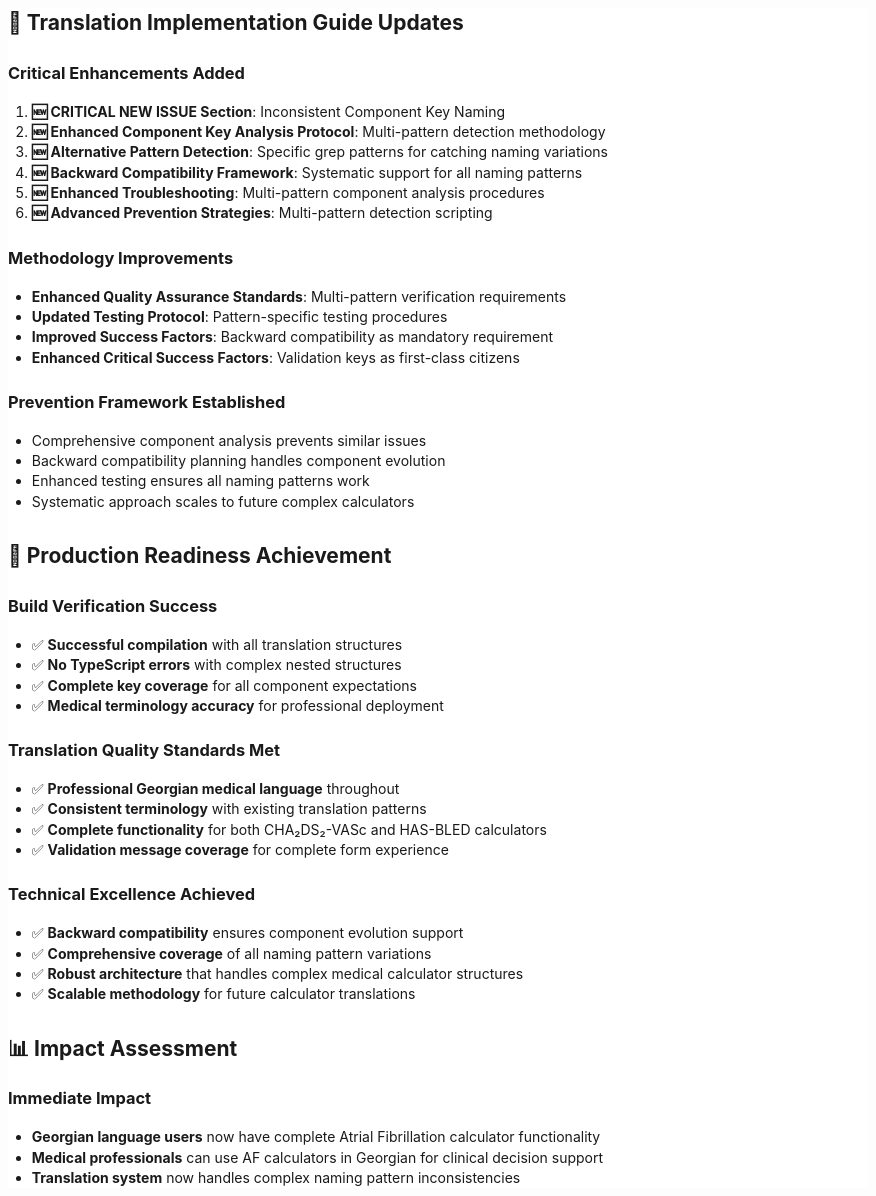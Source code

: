 ## 🔧 **Translation Implementation Guide Updates**

### **Critical Enhancements Added**
1. **🆕 CRITICAL NEW ISSUE Section**: Inconsistent Component Key Naming
2. **🆕 Enhanced Component Key Analysis Protocol**: Multi-pattern detection methodology
3. **🆕 Alternative Pattern Detection**: Specific grep patterns for catching naming variations
4. **🆕 Backward Compatibility Framework**: Systematic support for all naming patterns
5. **🆕 Enhanced Troubleshooting**: Multi-pattern component analysis procedures
6. **🆕 Advanced Prevention Strategies**: Multi-pattern detection scripting

### **Methodology Improvements**
- **Enhanced Quality Assurance Standards**: Multi-pattern verification requirements
- **Updated Testing Protocol**: Pattern-specific testing procedures
- **Improved Success Factors**: Backward compatibility as mandatory requirement
- **Enhanced Critical Success Factors**: Validation keys as first-class citizens

### **Prevention Framework Established**
- Comprehensive component analysis prevents similar issues
- Backward compatibility planning handles component evolution
- Enhanced testing ensures all naming patterns work
- Systematic approach scales to future complex calculators

## 🚀 **Production Readiness Achievement**

### **Build Verification Success**
- ✅ **Successful compilation** with all translation structures
- ✅ **No TypeScript errors** with complex nested structures
- ✅ **Complete key coverage** for all component expectations
- ✅ **Medical terminology accuracy** for professional deployment

### **Translation Quality Standards Met**
- ✅ **Professional Georgian medical language** throughout
- ✅ **Consistent terminology** with existing translation patterns
- ✅ **Complete functionality** for both CHA₂DS₂-VASc and HAS-BLED calculators
- ✅ **Validation message coverage** for complete form experience

### **Technical Excellence Achieved**
- ✅ **Backward compatibility** ensures component evolution support
- ✅ **Comprehensive coverage** of all naming pattern variations
- ✅ **Robust architecture** that handles complex medical calculator structures
- ✅ **Scalable methodology** for future calculator translations

## 📊 **Impact Assessment**

### **Immediate Impact**
- **Georgian language users** now have complete Atrial Fibrillation calculator functionality
- **Medical professionals** can use AF calculators in Georgian for clinical decision support
- **Translation system** now handles complex naming pattern inconsistencies
